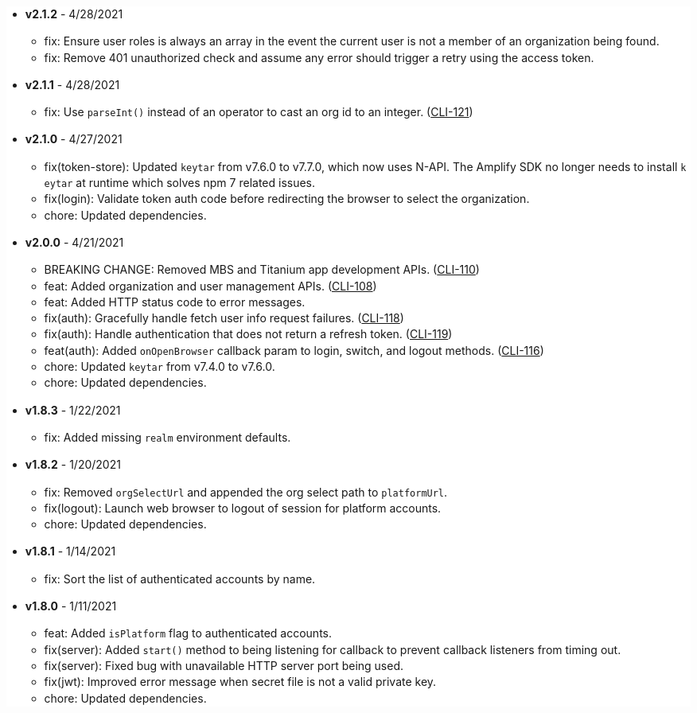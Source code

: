  * **v2.1.2** - 4/28/2021

   * fix: Ensure user roles is always an array in the event the current user is not a member of an
     organization being found.
   * fix: Remove 401 unauthorized check and assume any error should trigger a retry using the access
     token.

 * **v2.1.1** - 4/28/2021

   * fix: Use `parseInt()` instead of an operator to cast an org id to an integer.
     ([CLI-121](https://jira.axway.com/browse/CLI-121))

 * **v2.1.0** - 4/27/2021

   * fix(token-store): Updated `keytar` from v7.6.0 to v7.7.0, which now uses N-API. The Amplify SDK
     no longer needs to install `keytar` at runtime which solves npm 7 related issues.
   * fix(login): Validate token auth code before redirecting the browser to select the organization.
   * chore: Updated dependencies.

 * **v2.0.0** - 4/21/2021

   * BREAKING CHANGE: Removed MBS and Titanium app development APIs.
     ([CLI-110](https://jira.axway.com/browse/CLI-110))
   * feat: Added organization and user management APIs.
     ([CLI-108](https://jira.axway.com/browse/CLI-108))
   * feat: Added HTTP status code to error messages.
   * fix(auth): Gracefully handle fetch user info request failures.
     ([CLI-118](https://jira.axway.com/browse/CLI-118))
   * fix(auth): Handle authentication that does not return a refresh token.
     ([CLI-119](https://jira.axway.com/browse/CLI-119))
   * feat(auth): Added `onOpenBrowser` callback param to login, switch, and logout methods.
     ([CLI-116](https://jira.axway.com/browse/CLI-116))
   * chore: Updated `keytar` from v7.4.0 to v7.6.0.
   * chore: Updated dependencies.

 * **v1.8.3** - 1/22/2021

   * fix: Added missing `realm` environment defaults.

 * **v1.8.2** - 1/20/2021

   * fix: Removed `orgSelectUrl` and appended the org select path to `platformUrl`.
   * fix(logout): Launch web browser to logout of session for platform accounts.
   * chore: Updated dependencies.

 * **v1.8.1** - 1/14/2021

   * fix: Sort the list of authenticated accounts by name.

 * **v1.8.0** - 1/11/2021

   * feat: Added `isPlatform` flag to authenticated accounts.
   * fix(server): Added `start()` method to being listening for callback to prevent callback
     listeners from timing out.
   * fix(server): Fixed bug with unavailable HTTP server port being used.
   * fix(jwt): Improved error message when secret file is not a valid private key.
   * chore: Updated dependencies.
